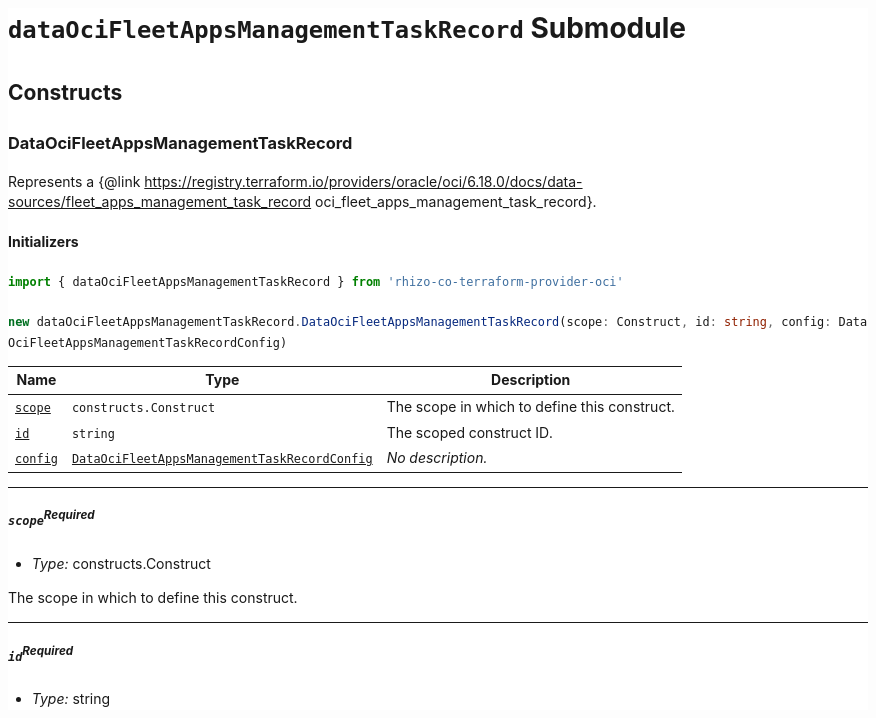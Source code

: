 # `dataOciFleetAppsManagementTaskRecord` Submodule <a name="`dataOciFleetAppsManagementTaskRecord` Submodule" id="rhizo-co-terraform-provider-oci.dataOciFleetAppsManagementTaskRecord"></a>

## Constructs <a name="Constructs" id="Constructs"></a>

### DataOciFleetAppsManagementTaskRecord <a name="DataOciFleetAppsManagementTaskRecord" id="rhizo-co-terraform-provider-oci.dataOciFleetAppsManagementTaskRecord.DataOciFleetAppsManagementTaskRecord"></a>

Represents a {@link https://registry.terraform.io/providers/oracle/oci/6.18.0/docs/data-sources/fleet_apps_management_task_record oci_fleet_apps_management_task_record}.

#### Initializers <a name="Initializers" id="rhizo-co-terraform-provider-oci.dataOciFleetAppsManagementTaskRecord.DataOciFleetAppsManagementTaskRecord.Initializer"></a>

```typescript
import { dataOciFleetAppsManagementTaskRecord } from 'rhizo-co-terraform-provider-oci'

new dataOciFleetAppsManagementTaskRecord.DataOciFleetAppsManagementTaskRecord(scope: Construct, id: string, config: DataOciFleetAppsManagementTaskRecordConfig)
```

| **Name** | **Type** | **Description** |
| --- | --- | --- |
| <code><a href="#rhizo-co-terraform-provider-oci.dataOciFleetAppsManagementTaskRecord.DataOciFleetAppsManagementTaskRecord.Initializer.parameter.scope">scope</a></code> | <code>constructs.Construct</code> | The scope in which to define this construct. |
| <code><a href="#rhizo-co-terraform-provider-oci.dataOciFleetAppsManagementTaskRecord.DataOciFleetAppsManagementTaskRecord.Initializer.parameter.id">id</a></code> | <code>string</code> | The scoped construct ID. |
| <code><a href="#rhizo-co-terraform-provider-oci.dataOciFleetAppsManagementTaskRecord.DataOciFleetAppsManagementTaskRecord.Initializer.parameter.config">config</a></code> | <code><a href="#rhizo-co-terraform-provider-oci.dataOciFleetAppsManagementTaskRecord.DataOciFleetAppsManagementTaskRecordConfig">DataOciFleetAppsManagementTaskRecordConfig</a></code> | *No description.* |

---

##### `scope`<sup>Required</sup> <a name="scope" id="rhizo-co-terraform-provider-oci.dataOciFleetAppsManagementTaskRecord.DataOciFleetAppsManagementTaskRecord.Initializer.parameter.scope"></a>

- *Type:* constructs.Construct

The scope in which to define this construct.

---

##### `id`<sup>Required</sup> <a name="id" id="rhizo-co-terraform-provider-oci.dataOciFleetAppsManagementTaskRecord.DataOciFleetAppsManagementTaskRecord.Initializer.parameter.id"></a>

- *Type:* string
